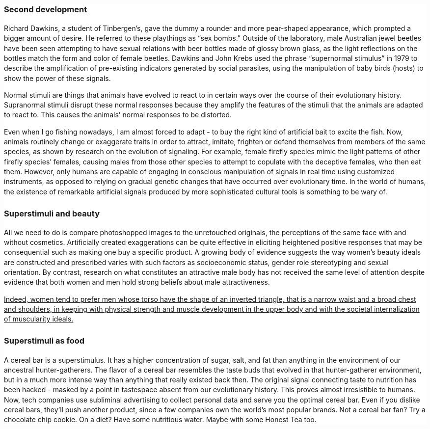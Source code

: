 ### Second development

Richard Dawkins, a student of Tinbergen’s, gave the dummy a rounder and more pear-shaped appearance, which prompted a bigger amount of desire. He referred to these playthings as “sex bombs.” Outside of the laboratory, male Australian jewel beetles have been seen attempting to have sexual relations with beer bottles made of glossy brown glass, as the light reflections on the bottles match the form and color of female beetles. Dawkins and John Krebs used the phrase “supernormal stimulus” in 1979 to describe the amplification of pre-existing indicators generated by social parasites, using the manipulation of baby birds (hosts) to show the power of these signals.

Normal stimuli are things that animals have evolved to react to in certain ways over the course of their evolutionary history. Supranormal stimuli disrupt these normal responses because they amplify the features of the stimuli that the animals are adapted to react to. This causes the animals’ normal responses to be distorted.

Even when I go fishing nowadays, I am almost forced to adapt - to buy the right kind of artificial bait to excite the fish. Now, animals routinely change or exaggerate traits in order to attract, imitate, frighten or defend themselves from members of the same species, as shown by research on the evolution of signaling. For example, female firefly species mimic the light patterns of other firefly species’ females, causing males from those other species to attempt to copulate with the deceptive females, who then eat them. However, only humans are capable of engaging in conscious manipulation of signals in real time using customized instruments, as opposed to relying on gradual genetic changes that have occurred over evolutionary time. In the world of humans, the existence of remarkable artificial signals produced by more sophisticated cultural tools is something to be wary of.

### Superstimuli and beauty

All we need to do is compare photoshopped images to the unretouched originals, the perceptions of the same face with and without cosmetics. Artificially created exaggerations can be quite effective in eliciting heightened positive responses that may be consequential such as making one buy a specific product. A growing body of evidence suggests the way women’s beauty ideals are constructed and prescribed varies with such factors as socioeconomic status, gender role stereotyping and sexual orientation. By contrast, research on what constitutes an attractive male body has not received the same level of attention despite evidence that both women and men hold strong beliefs about male attractiveness.

[Indeed, women tend to prefer men whose torso have the shape of an inverted triangle, that is a narrow waist and a broad chest and shoulders, in keeping with physical strength and muscle development in the upper body and with the societal internalization of muscularity ideals.](https://www.researchgate.net/publication/13066910_Characteristics_of_male_attractiveness_for_women)

### Superstimuli as food

A cereal bar is a superstimulus. It has a higher concentration of sugar, salt, and fat than anything in the environment of our ancestral hunter-gatherers. The flavor of a cereal bar resembles the taste buds that evolved in that hunter-gatherer environment, but in a much more intense way than anything that really existed back then. The original signal connecting taste to nutrition has been hacked - masked by a point in tastespace absent from our evolutionary history. This proves almost irresistible to humans. Now, tech companies use subliminal advertising to collect personal data and serve you the optimal cereal bar. Even if you dislike cereal bars, they’ll push another product, since a few companies own the world’s most popular brands. Not a cereal bar fan? Try a chocolate chip cookie. On a diet? Have some nutritious water. Maybe with some Honest Tea too.
